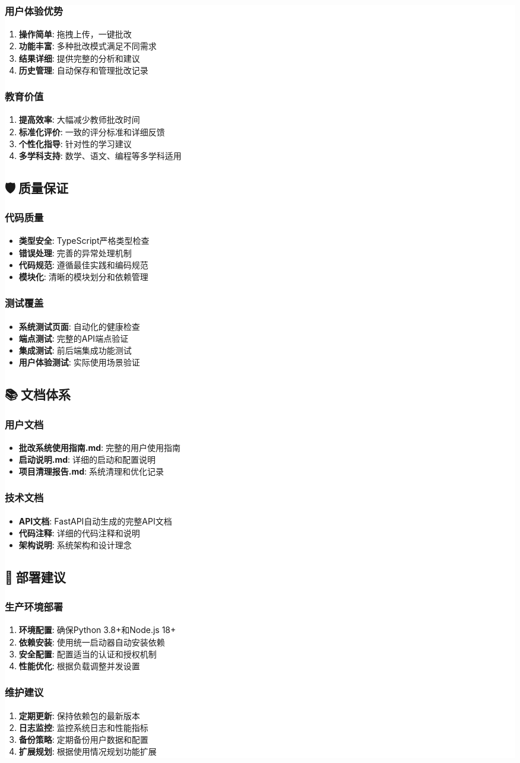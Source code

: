 ### 用户体验优势
1. **操作简单**: 拖拽上传，一键批改
2. **功能丰富**: 多种批改模式满足不同需求
3. **结果详细**: 提供完整的分析和建议
4. **历史管理**: 自动保存和管理批改记录

### 教育价值
1. **提高效率**: 大幅减少教师批改时间
2. **标准化评价**: 一致的评分标准和详细反馈
3. **个性化指导**: 针对性的学习建议
4. **多学科支持**: 数学、语文、编程等多学科适用

## 🛡️ 质量保证

### 代码质量
- **类型安全**: TypeScript严格类型检查
- **错误处理**: 完善的异常处理机制
- **代码规范**: 遵循最佳实践和编码规范
- **模块化**: 清晰的模块划分和依赖管理

### 测试覆盖
- **系统测试页面**: 自动化的健康检查
- **端点测试**: 完整的API端点验证
- **集成测试**: 前后端集成功能测试
- **用户体验测试**: 实际使用场景验证

## 📚 文档体系

### 用户文档
- **批改系统使用指南.md**: 完整的用户使用指南
- **启动说明.md**: 详细的启动和配置说明
- **项目清理报告.md**: 系统清理和优化记录

### 技术文档
- **API文档**: FastAPI自动生成的完整API文档
- **代码注释**: 详细的代码注释和说明
- **架构说明**: 系统架构和设计理念

## 🚀 部署建议

### 生产环境部署
1. **环境配置**: 确保Python 3.8+和Node.js 18+
2. **依赖安装**: 使用统一启动器自动安装依赖
3. **安全配置**: 配置适当的认证和授权机制
4. **性能优化**: 根据负载调整并发设置

### 维护建议
1. **定期更新**: 保持依赖包的最新版本
2. **日志监控**: 监控系统日志和性能指标
3. **备份策略**: 定期备份用户数据和配置
4. **扩展规划**: 根据使用情况规划功能扩展
